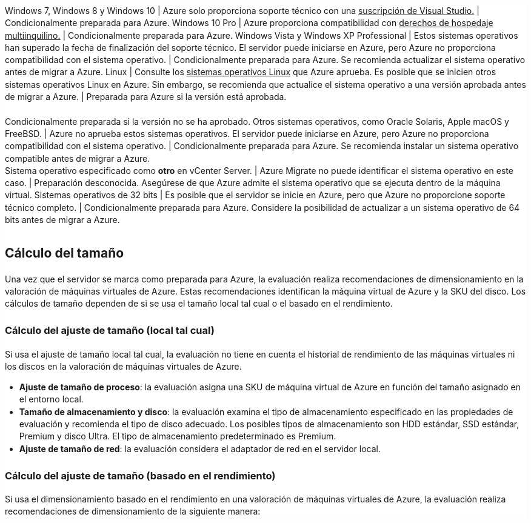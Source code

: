 Windows 7, Windows 8 y Windows 10 | Azure solo proporciona soporte técnico con una [suscripción de Visual Studio.](../virtual-machines/windows/client-images.md) | Condicionalmente preparada para Azure.
Windows 10 Pro | Azure proporciona compatibilidad con [derechos de hospedaje multiinquilino.](../virtual-machines/windows/windows-desktop-multitenant-hosting-deployment.md) | Condicionalmente preparada para Azure.
Windows Vista y Windows XP Professional | Estos sistemas operativos han superado la fecha de finalización del soporte técnico. El servidor puede iniciarse en Azure, pero Azure no proporciona compatibilidad con el sistema operativo. | Condicionalmente preparada para Azure. Se recomienda actualizar el sistema operativo antes de migrar a Azure.
Linux | Consulte los [sistemas operativos Linux](../virtual-machines/linux/endorsed-distros.md) que Azure aprueba. Es posible que se inicien otros sistemas operativos Linux en Azure. Sin embargo, se recomienda que actualice el sistema operativo a una versión aprobada antes de migrar a Azure. | Preparada para Azure si la versión está aprobada.<br/><br/>Condicionalmente preparada si la versión no se ha aprobado.
Otros sistemas operativos, como Oracle Solaris, Apple macOS y FreeBSD. | Azure no aprueba estos sistemas operativos. El servidor puede iniciarse en Azure, pero Azure no proporciona compatibilidad con el sistema operativo. | Condicionalmente preparada para Azure. Se recomienda instalar un sistema operativo compatible antes de migrar a Azure.  
Sistema operativo especificado como **otro** en vCenter Server. | Azure Migrate no puede identificar el sistema operativo en este caso. | Preparación desconocida. Asegúrese de que Azure admite el sistema operativo que se ejecuta dentro de la máquina virtual.
Sistemas operativos de 32 bits | Es posible que el servidor se inicie en Azure, pero que Azure no proporcione soporte técnico completo. | Condicionalmente preparada para Azure. Considere la posibilidad de actualizar a un sistema operativo de 64 bits antes de migrar a Azure.

## <a name="calculating-sizing"></a>Cálculo del tamaño

Una vez que el servidor se marca como preparada para Azure, la evaluación realiza recomendaciones de dimensionamiento en la valoración de máquinas virtuales de Azure. Estas recomendaciones identifican la máquina virtual de Azure y la SKU del disco. Los cálculos de tamaño dependen de si se usa el tamaño local tal cual o el basado en el rendimiento.

### <a name="calculate-sizing-as-is-on-premises"></a>Cálculo del ajuste de tamaño (local tal cual)

 Si usa el ajuste de tamaño local tal cual, la evaluación no tiene en cuenta el historial de rendimiento de las máquinas virtuales ni los discos en la valoración de máquinas virtuales de Azure.

- **Ajuste de tamaño de proceso**: la evaluación asigna una SKU de máquina virtual de Azure en función del tamaño asignado en el entorno local.
- **Tamaño de almacenamiento y disco**: la evaluación examina el tipo de almacenamiento especificado en las propiedades de evaluación y recomienda el tipo de disco adecuado. Los posibles tipos de almacenamiento son HDD estándar, SSD estándar, Premium y disco Ultra. El tipo de almacenamiento predeterminado es Premium.
- **Ajuste de tamaño de red**: la evaluación considera el adaptador de red en el servidor local.

### <a name="calculate-sizing-performance-based"></a>Cálculo del ajuste de tamaño (basado en el rendimiento)

Si usa el dimensionamiento basado en el rendimiento en una valoración de máquinas virtuales de Azure, la evaluación realiza recomendaciones de dimensionamiento de la siguiente manera:
